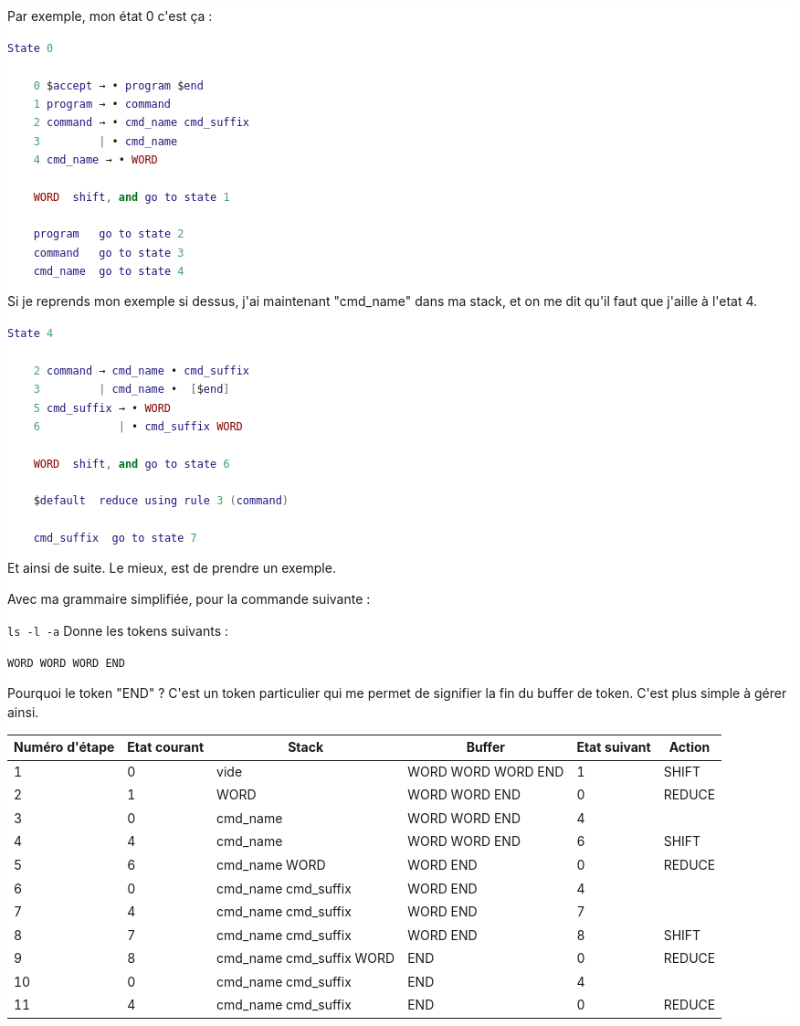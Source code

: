 Par exemple, mon état 0 c'est ça :

```lua
State 0

    0 $accept → • program $end
    1 program → • command
    2 command → • cmd_name cmd_suffix
    3         | • cmd_name
    4 cmd_name → • WORD

    WORD  shift, and go to state 1

    program   go to state 2
    command   go to state 3
    cmd_name  go to state 4
```

Si je reprends mon exemple si dessus, j'ai maintenant "cmd_name" dans ma stack, et on me dit qu'il faut que j'aille à l'etat 4.

```lua
State 4

    2 command → cmd_name • cmd_suffix
    3         | cmd_name •  [$end]
    5 cmd_suffix → • WORD
    6            | • cmd_suffix WORD

    WORD  shift, and go to state 6

    $default  reduce using rule 3 (command)

    cmd_suffix  go to state 7
```

Et ainsi de suite. Le mieux, est de prendre un exemple.

Avec ma grammaire simplifiée, pour la commande suivante :

`ls -l -a`
Donne les tokens suivants :

`WORD WORD WORD END`

Pourquoi le token "END" ? C'est un token particulier qui me permet de signifier la fin du buffer de token. C'est plus simple à gérer ainsi.

| Numéro d'étape| Etat courant  | Stack  | Buffer  | Etat suivant | Action |
| ------------| ------------ | ------------ | ------------ | ------------ | ------------ |
|1|  0 | vide  | WORD WORD  WORD END| 1 | SHIFT
|2| 1  | WORD  | WORD WORD END | 0 | REDUCE |
|3| 0  | cmd_name  | WORD WORD END | 4 | |
|4| 4  | cmd_name  | WORD WORD END | 6 | SHIFT |
|5|  6 | cmd_name WORD  | WORD END  | 0 | REDUCE |
|6|  0 | cmd_name cmd_suffix | WORD END  | 4 | |
|7|  4 | cmd_name cmd_suffix   | WORD END  | 7 | |
|8| 7 | cmd_name cmd_suffix   | WORD END  | 8 | SHIFT |
|9| 8 | cmd_name cmd_suffix WORD  | END  | 0 | REDUCE |
|10| 0  | cmd_name cmd_suffix  | END  | 4 | |
|11| 4  | cmd_name cmd_suffix  | END  | 0 |  REDUCE |